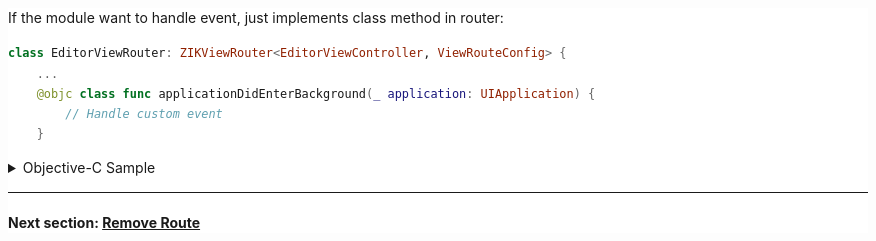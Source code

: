 If the module want to handle event, just implements class method in router:

```swift
class EditorViewRouter: ZIKViewRouter<EditorViewController, ViewRouteConfig> {
    ...
    @objc class func applicationDidEnterBackground(_ application: UIApplication) {
        // Handle custom event
    }
```
<details><summary>Objective-C Sample</summary></details>

---
#### Next section: [Remove Route](RemoveRoute.md)